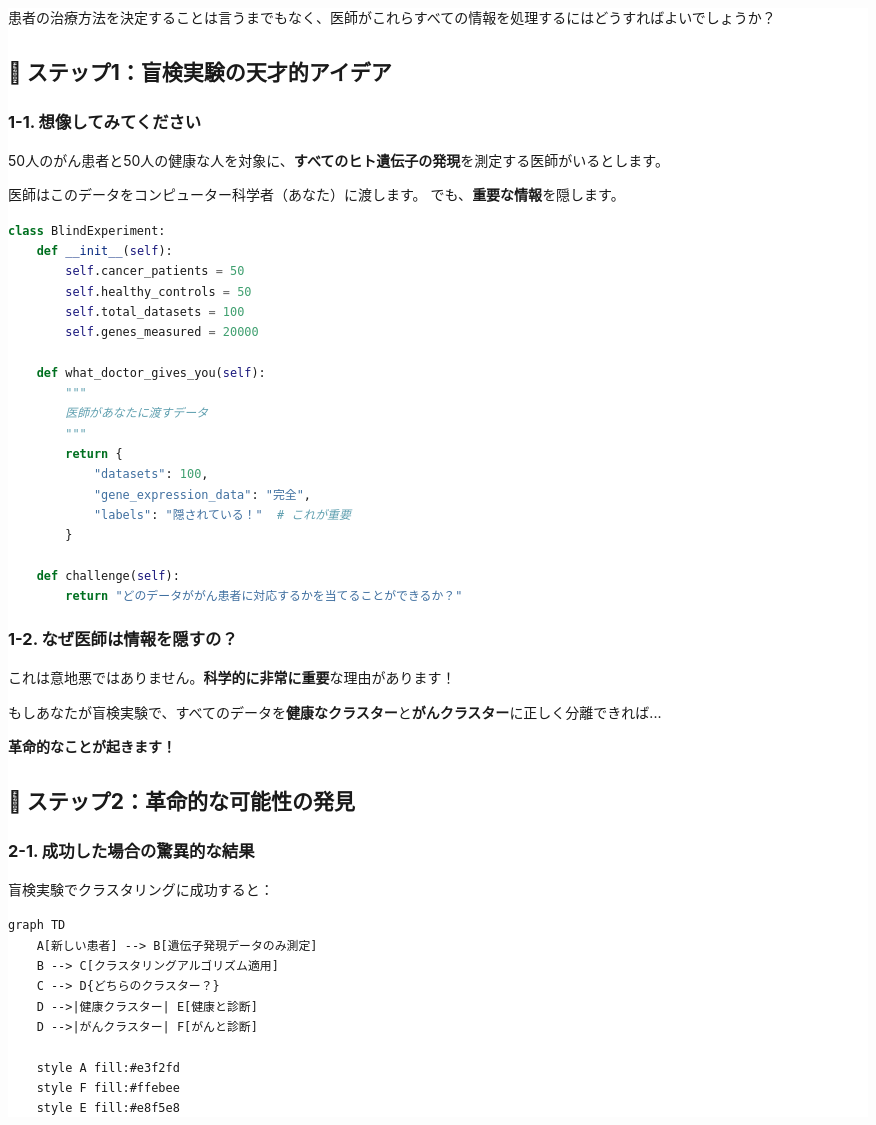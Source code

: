 患者の治療方法を決定することは言うまでもなく、医師がこれらすべての情報を処理するにはどうすればよいでしょうか？

## 📖 ステップ1：盲検実験の天才的アイデア

### 1-1. 想像してみてください

50人のがん患者と50人の健康な人を対象に、**すべてのヒト遺伝子の発現**を測定する医師がいるとします。

医師はこのデータをコンピューター科学者（あなた）に渡します。
でも、**重要な情報**を隠します。

```python
class BlindExperiment:
    def __init__(self):
        self.cancer_patients = 50
        self.healthy_controls = 50
        self.total_datasets = 100
        self.genes_measured = 20000

    def what_doctor_gives_you(self):
        """
        医師があなたに渡すデータ
        """
        return {
            "datasets": 100,
            "gene_expression_data": "完全",
            "labels": "隠されている！"  # これが重要
        }

    def challenge(self):
        return "どのデータががん患者に対応するかを当てることができるか？"
```

### 1-2. なぜ医師は情報を隠すの？

これは意地悪ではありません。**科学的に非常に重要**な理由があります！

もしあなたが盲検実験で、すべてのデータを**健康なクラスター**と**がんクラスター**に正しく分離できれば...

**革命的なことが起きます！**

## 📖 ステップ2：革命的な可能性の発見

### 2-1. 成功した場合の驚異的な結果

盲検実験でクラスタリングに成功すると：

```mermaid
graph TD
    A[新しい患者] --> B[遺伝子発現データのみ測定]
    B --> C[クラスタリングアルゴリズム適用]
    C --> D{どちらのクラスター？}
    D -->|健康クラスター| E[健康と診断]
    D -->|がんクラスター| F[がんと診断]

    style A fill:#e3f2fd
    style F fill:#ffebee
    style E fill:#e8f5e8
```
